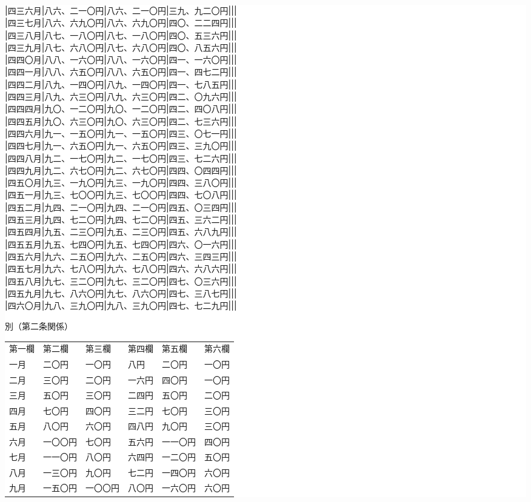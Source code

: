 |四三六月|八六、二一〇円|八六、二一〇円|三九、九二〇円|||  
|四三七月|八六、六九〇円|八六、六九〇円|四〇、二二四円|||  
|四三八月|八七、一八〇円|八七、一八〇円|四〇、五三六円|||  
|四三九月|八七、六八〇円|八七、六八〇円|四〇、八五六円|||  
|四四〇月|八八、一六〇円|八八、一六〇円|四一、一六〇円|||  
|四四一月|八八、六五〇円|八八、六五〇円|四一、四七二円|||  
|四四二月|八九、一四〇円|八九、一四〇円|四一、七八五円|||  
|四四三月|八九、六三〇円|八九、六三〇円|四二、〇九六円|||  
|四四四月|九〇、一二〇円|九〇、一二〇円|四二、四〇八円|||  
|四四五月|九〇、六三〇円|九〇、六三〇円|四二、七三六円|||  
|四四六月|九一、一五〇円|九一、一五〇円|四三、〇七一円|||  
|四四七月|九一、六五〇円|九一、六五〇円|四三、三九〇円|||  
|四四八月|九二、一七〇円|九二、一七〇円|四三、七二六円|||  
|四四九月|九二、六七〇円|九二、六七〇円|四四、〇四四円|||  
|四五〇月|九三、一九〇円|九三、一九〇円|四四、三八〇円|||  
|四五一月|九三、七〇〇円|九三、七〇〇円|四四、七〇八円|||  
|四五二月|九四、二一〇円|九四、二一〇円|四五、〇三四円|||  
|四五三月|九四、七二〇円|九四、七二〇円|四五、三六二円|||  
|四五四月|九五、二三〇円|九五、二三〇円|四五、六八九円|||  
|四五五月|九五、七四〇円|九五、七四〇円|四六、〇一六円|||  
|四五六月|九六、二五〇円|九六、二五〇円|四六、三四三円|||  
|四五七月|九六、七八〇円|九六、七八〇円|四六、六八六円|||  
|四五八月|九七、三二〇円|九七、三二〇円|四七、〇三六円|||  
|四五九月|九七、八六〇円|九七、八六〇円|四七、三八七円|||  
|四六〇月|九八、三九〇円|九八、三九〇円|四七、七二九円|||  
  
別（第二条関係）  

|||||||  
| --- | --- | --- | --- | --- | --- |  
|第一欄|第二欄|第三欄|第四欄|第五欄|第六欄|  
|一月|二〇円|一〇円|八円|二〇円|一〇円|  
|二月|三〇円|二〇円|一六円|四〇円|一〇円|  
|三月|五〇円|三〇円|二四円|五〇円|二〇円|  
|四月|七〇円|四〇円|三二円|七〇円|三〇円|  
|五月|八〇円|六〇円|四八円|九〇円|三〇円|  
|六月|一〇〇円|七〇円|五六円|一一〇円|四〇円|  
|七月|一一〇円|八〇円|六四円|一二〇円|五〇円|  
|八月|一三〇円|九〇円|七二円|一四〇円|六〇円|  
|九月|一五〇円|一〇〇円|八〇円|一六〇円|六〇円|  